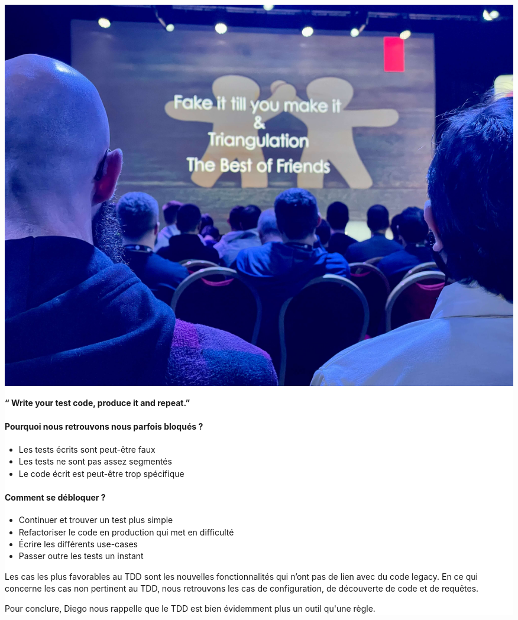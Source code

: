 ![Fake it till you make it](../../../../images/posts/symfonycon2022/IMG-0852.jpg)

**“ Write your test code, produce it and repeat.”**

#### Pourquoi nous retrouvons nous parfois bloqués ?
- Les tests écrits sont peut-être faux
- Les tests ne sont pas assez segmentés
- Le code écrit est peut-être trop spécifique

#### Comment se débloquer ?
- Continuer et trouver un test plus simple
- Refactoriser le code en production qui met en difficulté
- Écrire les différents use-cases
- Passer outre les tests un instant

Les cas les plus favorables au TDD sont les nouvelles fonctionnalités qui n’ont pas de lien avec du code legacy. En ce qui concerne les cas non pertinent au TDD, nous retrouvons les cas de configuration, de découverte de code et de requêtes.

Pour conclure, Diego nous rappelle que le TDD est bien évidemment plus un outil qu'une règle.
